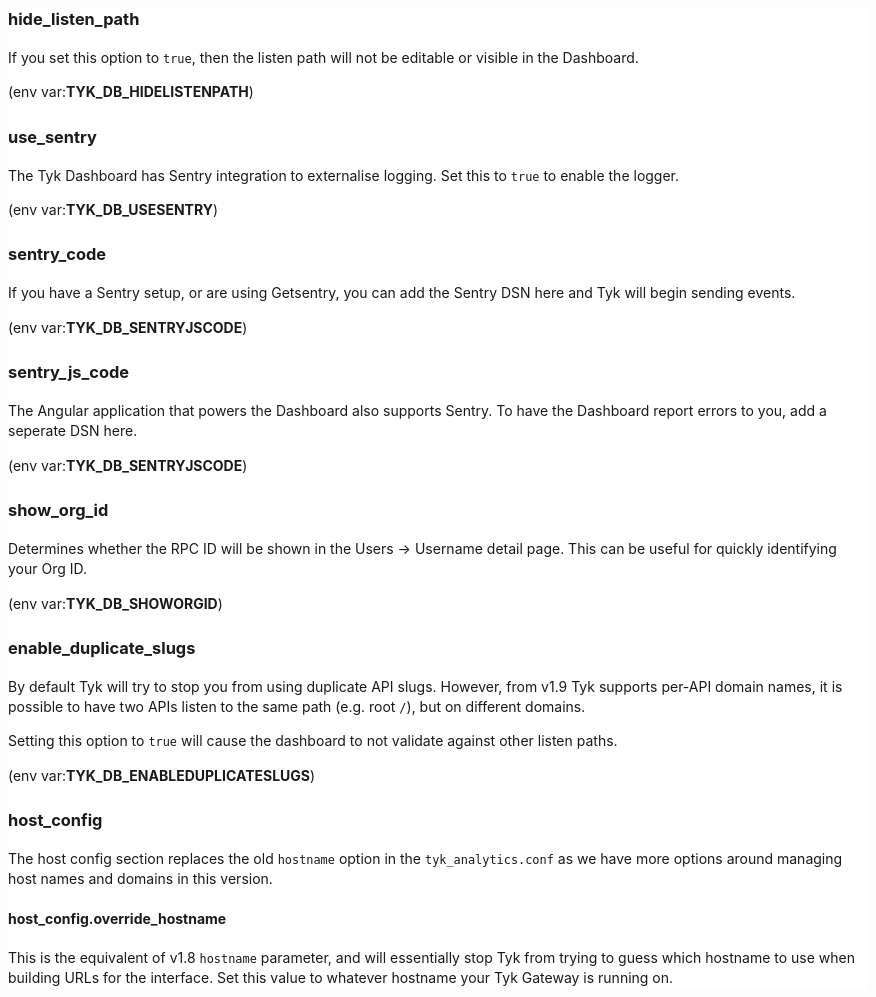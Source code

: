 
### hide_listen_path

If you set this option to `true`, then the listen path will not be editable or visible in the Dashboard.

(env var:**TYK_DB_HIDELISTENPATH**)

### use_sentry

The Tyk Dashboard has Sentry integration to externalise logging. Set this to `true` to enable the logger.

(env var:**TYK_DB_USESENTRY**)

### sentry_code

If you have a Sentry setup, or are using Getsentry, you can add the Sentry DSN here and Tyk will begin sending events.

(env var:**TYK_DB_SENTRYJSCODE**)

### sentry_js_code

The Angular application that powers the Dashboard also supports Sentry. To have the Dashboard report errors to you, add a seperate DSN here.

(env var:**TYK_DB_SENTRYJSCODE**)

### show_org_id

Determines whether the RPC ID will be shown in the Users -> Username detail page. This can be useful for quickly identifying your Org ID.

(env var:**TYK_DB_SHOWORGID**)

### enable_duplicate_slugs

By default Tyk will try to stop you from using duplicate API slugs. However, from v1.9 Tyk supports per-API domain names, it is possible to have two APIs listen to the same path (e.g. root `/`), but on different domains.

Setting this option to `true` will cause the dashboard to not validate against other listen paths.

(env var:**TYK_DB_ENABLEDUPLICATESLUGS**)

### host_config

The host config section replaces the old `hostname` option in the `tyk_analytics.conf` as we have more options around managing host names and domains in this version.

#### host_config.override_hostname

This is the equivalent of v1.8 `hostname` parameter, and will essentially stop Tyk from trying to guess which hostname to use when building URLs for the interface. Set this value to whatever hostname your Tyk Gateway is running on.
